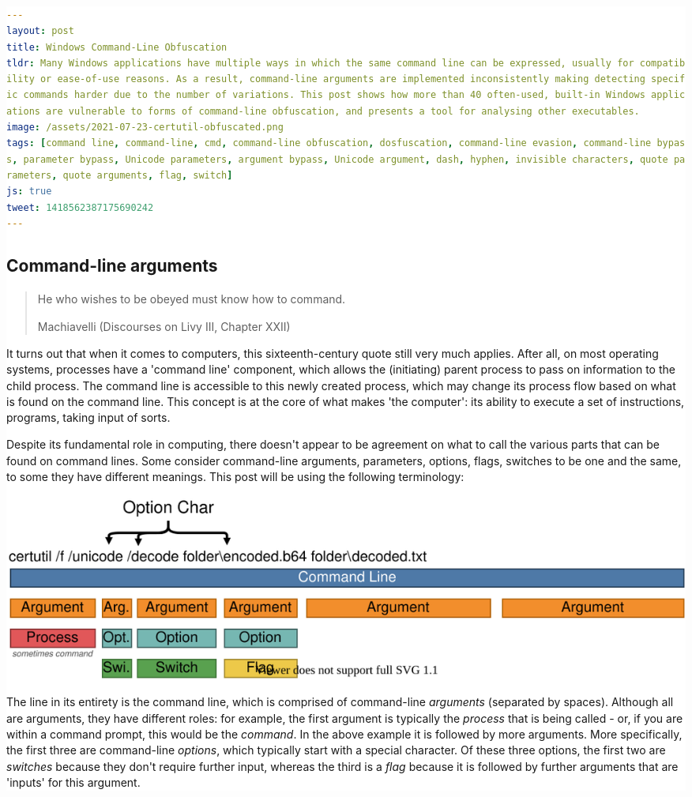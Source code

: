 ```yaml
---
layout: post
title: Windows Command-Line Obfuscation
tldr: Many Windows applications have multiple ways in which the same command line can be expressed, usually for compatibility or ease-of-use reasons. As a result, command-line arguments are implemented inconsistently making detecting specific commands harder due to the number of variations. This post shows how more than 40 often-used, built-in Windows applications are vulnerable to forms of command-line obfuscation, and presents a tool for analysing other executables.
image: /assets/2021-07-23-certutil-obfuscated.png
tags: [command line, command-line, cmd, command-line obfuscation, dosfuscation, command-line evasion, command-line bypass, parameter bypass, Unicode parameters, argument bypass, Unicode argument, dash, hyphen, invisible characters, quote parameters, quote arguments, flag, switch]
js: true
tweet: 1418562387175690242
---
```


## Command-line arguments
> He who wishes to be obeyed must know how to command.
>
> Machiavelli (Discourses on Livy III, Chapter XXII)

It turns out that when it comes to computers, this sixteenth-century quote still very much applies. After all, on most operating systems, processes have a 'command line' component, which allows the (initiating) parent process to pass on information to the child process. The command line is accessible to this newly created process, which may change its process flow based on what is found on the command line. This concept is at the core of what makes 'the computer': its ability to execute a set of instructions, programs, taking input of sorts.

Despite its fundamental role in computing, there doesn't appear to be agreement on what to call the various parts that can be found on command lines. Some consider command-line arguments, parameters, options, flags, switches to be one and the same, to some they have different meanings. This post will be using the following terminology:

[![Diagram showing a certutil command line, highlighting the naming for the different parts](/assets/2021-07-23-command-line.svg)](/assets/2021-07-23-command-line.svg)

The line in its entirety is the command line, which is comprised of command-line _arguments_ (separated by spaces). Although all are arguments, they have different roles: for example, the first argument is typically the _process_ that is being called - or, if you are within a command prompt, this would be the _command_. In the above example it is followed by more arguments. More specifically, the first three are command-line _options_, which typically start with a special character. Of these three options, the first two are _switches_ because they don't require further input, whereas the third is a _flag_ because it is followed by further arguments that are 'inputs' for this argument.


[1]: https://github.com/danielbohannon/Invoke-DOSfuscation
[2]: https://www.fireeye.com/content/dam/fireeye-www/blog/pdfs/dosfuscation-report.pdf
[3]: https://carbonfibersecurity.com/articles/TaniumotherEDRHIDSbypass
[4]: https://www.unicode.org/charts/nameslist/n_02B0.html
[5]: https://www.trustedsec.com/blog/circumventing-encodedcommand-detection-powershell/
[6]: https://github.com/wietze/windows-command-line-obfuscation
[7]: https://github.com/Neo23x0/sigma
[8]: https://github.com/Neo23x0/sigma/wiki/Rule-Creation-Guide#detection
[9]: https://attack.mitre.org/techniques/T1082/
[10]: https://attack.mitre.org/techniques/T1070/001/